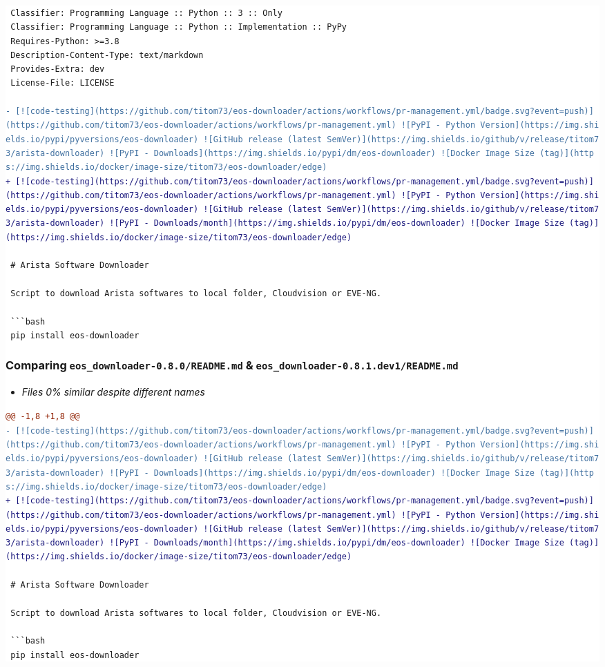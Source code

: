 ```diff
 Classifier: Programming Language :: Python :: 3 :: Only
 Classifier: Programming Language :: Python :: Implementation :: PyPy
 Requires-Python: >=3.8
 Description-Content-Type: text/markdown
 Provides-Extra: dev
 License-File: LICENSE
 
- [![code-testing](https://github.com/titom73/eos-downloader/actions/workflows/pr-management.yml/badge.svg?event=push)](https://github.com/titom73/eos-downloader/actions/workflows/pr-management.yml) ![PyPI - Python Version](https://img.shields.io/pypi/pyversions/eos-downloader) ![GitHub release (latest SemVer)](https://img.shields.io/github/v/release/titom73/arista-downloader) ![PyPI - Downloads](https://img.shields.io/pypi/dm/eos-downloader) ![Docker Image Size (tag)](https://img.shields.io/docker/image-size/titom73/eos-downloader/edge)
+ [![code-testing](https://github.com/titom73/eos-downloader/actions/workflows/pr-management.yml/badge.svg?event=push)](https://github.com/titom73/eos-downloader/actions/workflows/pr-management.yml) ![PyPI - Python Version](https://img.shields.io/pypi/pyversions/eos-downloader) ![GitHub release (latest SemVer)](https://img.shields.io/github/v/release/titom73/arista-downloader) ![PyPI - Downloads/month](https://img.shields.io/pypi/dm/eos-downloader) ![Docker Image Size (tag)](https://img.shields.io/docker/image-size/titom73/eos-downloader/edge)
 
 # Arista Software Downloader
 
 Script to download Arista softwares to local folder, Cloudvision or EVE-NG.
 
 ```bash
 pip install eos-downloader
```

### Comparing `eos_downloader-0.8.0/README.md` & `eos_downloader-0.8.1.dev1/README.md`

 * *Files 0% similar despite different names*

```diff
@@ -1,8 +1,8 @@
- [![code-testing](https://github.com/titom73/eos-downloader/actions/workflows/pr-management.yml/badge.svg?event=push)](https://github.com/titom73/eos-downloader/actions/workflows/pr-management.yml) ![PyPI - Python Version](https://img.shields.io/pypi/pyversions/eos-downloader) ![GitHub release (latest SemVer)](https://img.shields.io/github/v/release/titom73/arista-downloader) ![PyPI - Downloads](https://img.shields.io/pypi/dm/eos-downloader) ![Docker Image Size (tag)](https://img.shields.io/docker/image-size/titom73/eos-downloader/edge)
+ [![code-testing](https://github.com/titom73/eos-downloader/actions/workflows/pr-management.yml/badge.svg?event=push)](https://github.com/titom73/eos-downloader/actions/workflows/pr-management.yml) ![PyPI - Python Version](https://img.shields.io/pypi/pyversions/eos-downloader) ![GitHub release (latest SemVer)](https://img.shields.io/github/v/release/titom73/arista-downloader) ![PyPI - Downloads/month](https://img.shields.io/pypi/dm/eos-downloader) ![Docker Image Size (tag)](https://img.shields.io/docker/image-size/titom73/eos-downloader/edge)
 
 # Arista Software Downloader
 
 Script to download Arista softwares to local folder, Cloudvision or EVE-NG.
 
 ```bash
 pip install eos-downloader
```
